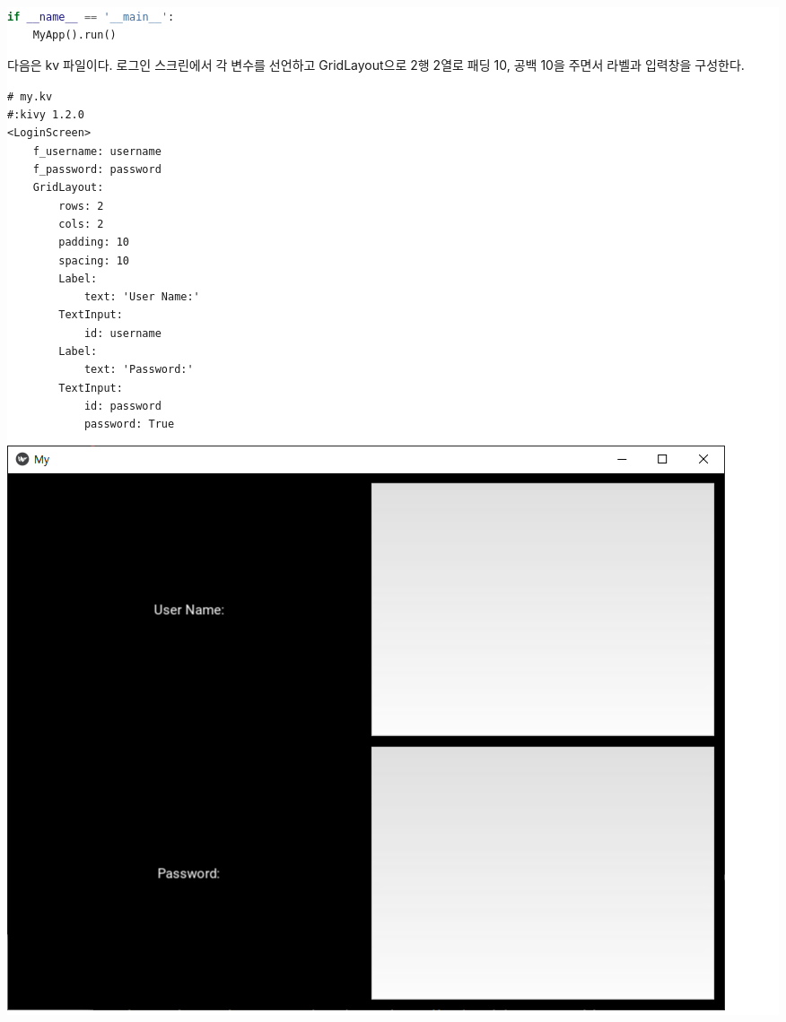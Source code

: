 ``` python
if __name__ == '__main__':
    MyApp().run()
```

다음은 kv 파일이다. 로그인 스크린에서 각 변수를 선언하고 GridLayout으로 2행 2열로 패딩 10, 공백 10을 주면서 라벨과 입력창을 구성한다.

``` shell
# my.kv
#:kivy 1.2.0
<LoginScreen>
	f_username: username
	f_password: password
	GridLayout:
		rows: 2
		cols: 2
		padding: 10
		spacing: 10
		Label:
			text: 'User Name:'
		TextInput:
			id: username
		Label:
			text: 'Password:'
		TextInput:
			id: password
			password: True
```

![](./images/my.kv-image.png)
